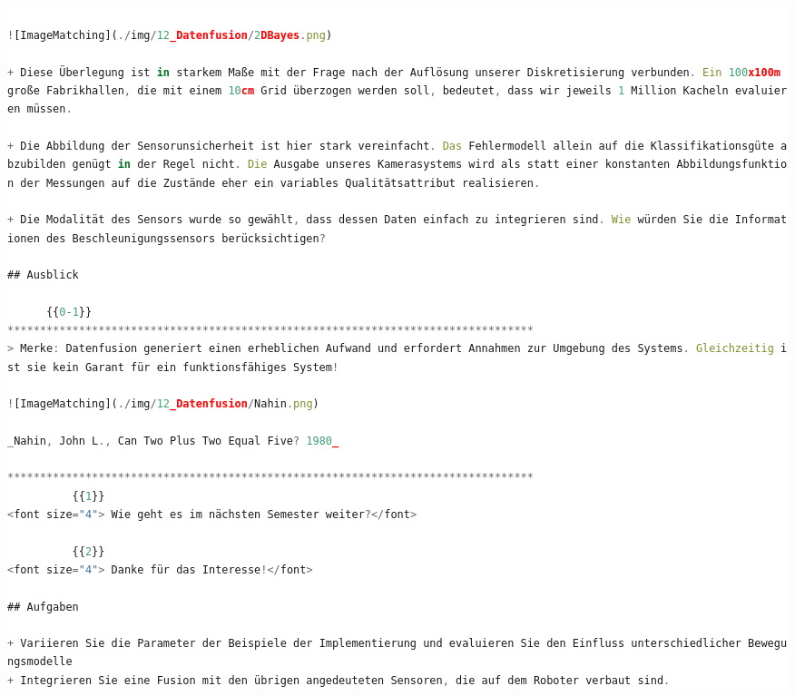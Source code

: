 ```js -Visualization

![ImageMatching](./img/12_Datenfusion/2DBayes.png)

+ Diese Überlegung ist in starkem Maße mit der Frage nach der Auflösung unserer Diskretisierung verbunden. Ein 100x100m große Fabrikhallen, die mit einem 10cm Grid überzogen werden soll, bedeutet, dass wir jeweils 1 Million Kacheln evaluieren müssen.

+ Die Abbildung der Sensorunsicherheit ist hier stark vereinfacht. Das Fehlermodell allein auf die Klassifikationsgüte abzubilden genügt in der Regel nicht. Die Ausgabe unseres Kamerasystems wird als statt einer konstanten Abbildungsfunktion der Messungen auf die Zustände eher ein variables Qualitätsattribut realisieren.

+ Die Modalität des Sensors wurde so gewählt, dass dessen Daten einfach zu integrieren sind. Wie würden Sie die Informationen des Beschleunigungssensors berücksichtigen?

## Ausblick

      {{0-1}}
*********************************************************************************
> Merke: Datenfusion generiert einen erheblichen Aufwand und erfordert Annahmen zur Umgebung des Systems. Gleichzeitig ist sie kein Garant für ein funktionsfähiges System!

![ImageMatching](./img/12_Datenfusion/Nahin.png)

_Nahin, John L., Can Two Plus Two Equal Five? 1980_

*********************************************************************************
          {{1}}
<font size="4"> Wie geht es im nächsten Semester weiter?</font>

          {{2}}
<font size="4"> Danke für das Interesse!</font>

## Aufgaben

+ Variieren Sie die Parameter der Beispiele der Implementierung und evaluieren Sie den Einfluss unterschiedlicher Bewegungsmodelle
+ Integrieren Sie eine Fusion mit den übrigen angedeuteten Sensoren, die auf dem Roboter verbaut sind.
